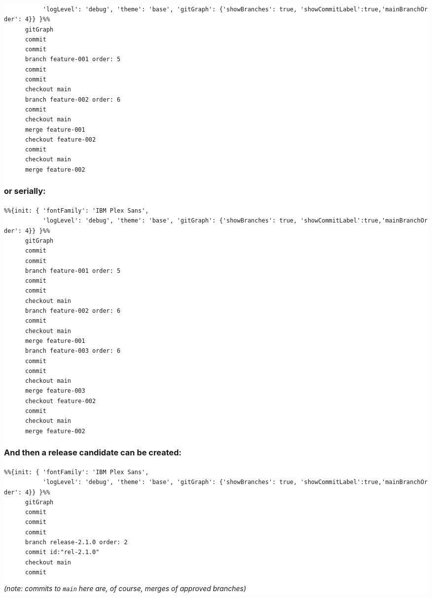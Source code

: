 ```mermaid
           'logLevel': 'debug', 'theme': 'base', 'gitGraph': {'showBranches': true, 'showCommitLabel':true,'mainBranchOrder': 4}} }%%
      gitGraph
      commit
      commit
      branch feature-001 order: 5
      commit
      commit
      checkout main
      branch feature-002 order: 6
      commit
      checkout main
      merge feature-001
      checkout feature-002
      commit
      checkout main
      merge feature-002
```
### or serially:
```mermaid
%%{init: { 'fontFamily': 'IBM Plex Sans',
           'logLevel': 'debug', 'theme': 'base', 'gitGraph': {'showBranches': true, 'showCommitLabel':true,'mainBranchOrder': 4}} }%%
      gitGraph
      commit
      commit
      branch feature-001 order: 5
      commit
      commit
      checkout main
      branch feature-002 order: 6
      commit
      checkout main
      merge feature-001
      branch feature-003 order: 6
      commit
      commit
      checkout main
      merge feature-003
      checkout feature-002
      commit
      checkout main
      merge feature-002
```
### And then a release candidate can be created:
```mermaid
%%{init: { 'fontFamily': 'IBM Plex Sans',
           'logLevel': 'debug', 'theme': 'base', 'gitGraph': {'showBranches': true, 'showCommitLabel':true,'mainBranchOrder': 4}} }%%
      gitGraph
      commit
      commit
      commit
      branch release-2.1.0 order: 2
      commit id:"rel-2.1.0"
      checkout main
      commit
 ```
 *(note: commits to `main` here are, of course, merges of approved branches)*
